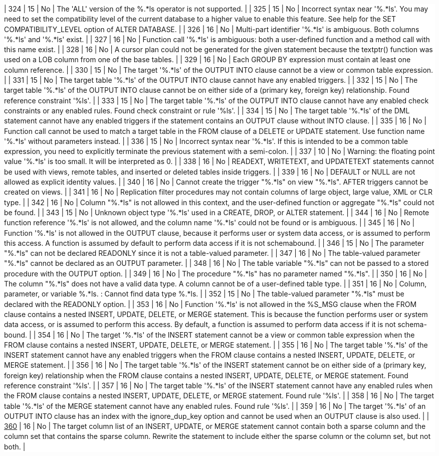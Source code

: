 | 324 | 15 | No | The 'ALL' version of the %.\*ls operator is not supported. |
| 325 | 15 | No | Incorrect syntax near '%.\*ls'. You may need to set the compatibility level of the current database to a higher value to enable this feature. See help for the SET COMPATIBILITY_LEVEL option of ALTER DATABASE. |
| 326 | 16 | No | Multi-part identifier '%.\*ls' is ambiguous. Both columns '%.\*ls' and '%.\*ls' exist. |
| 327 | 16 | No | Function call '%.\*ls' is ambiguous: both a user-defined function and a method call with this name exist. |
| 328 | 16 | No | A cursor plan could not be generated for the given statement because the textptr() function was used on a LOB column from one of the base tables. |
| 329 | 16 | No | Each GROUP BY expression must contain at least one column reference. |
| 330 | 15 | No | The target '%.\*ls' of the OUTPUT INTO clause cannot be a view or common table expression. |
| 331 | 15 | No | The target table '%.\*ls' of the OUTPUT INTO clause cannot have any enabled triggers. |
| 332 | 15 | No | The target table '%.\*ls' of the OUTPUT INTO clause cannot be on either side of a (primary key, foreign key) relationship. Found reference constraint '%ls'. |
| 333 | 15 | No | The target table '%.\*ls' of the OUTPUT INTO clause cannot have any enabled check constraints or any enabled rules. Found check constraint or rule '%ls'. |
| 334 | 15 | No | The target table '%.\*ls' of the DML statement cannot have any enabled triggers if the statement contains an OUTPUT clause without INTO clause. |
| 335 | 16 | No | Function call cannot be used to match a target table in the FROM clause of a DELETE or UPDATE statement. Use function name '%.\*ls' without parameters instead. |
| 336 | 15 | No | Incorrect syntax near '%.\*ls'. If this is intended to be a common table expression, you need to explicitly terminate the previous statement with a semi-colon. |
| 337 | 10 | No | Warning: the floating point value '%.\*ls' is too small. It will be interpreted as 0. |
| 338 | 16 | No | READEXT, WRITETEXT, and UPDATETEXT statements cannot be used with views, remote tables, and inserted or deleted tables inside triggers. |
| 339 | 16 | No | DEFAULT or NULL are not allowed as explicit identity values. |
| 340 | 16 | No | Cannot create the trigger "%.\*ls" on view "%.\*ls". AFTER triggers cannot be created on views. |
| 341 | 16 | No | Replication filter procedures may not contain columns of large object, large value, XML or CLR type. |
| 342 | 16 | No | Column "%.\*ls" is not allowed in this context, and the user-defined function or aggregate "%.\*ls" could not be found. |
| 343 | 15 | No | Unknown object type '%.\*ls' used in a CREATE, DROP, or ALTER statement. |
| 344 | 16 | No | Remote function reference '%.\*ls' is not allowed, and the column name '%.\*ls' could not be found or is ambiguous. |
| 345 | 16 | No | Function '%.\*ls' is not allowed in the OUTPUT clause, because it performs user or system data access, or is assumed to perform this access. A function is assumed by default to perform data access if it is not schemabound. |
| 346 | 15 | No | The parameter "%.\*ls" can not be declared READONLY since it is not a table-valued parameter. |
| 347 | 16 | No | The table-valued parameter "%.\*ls" cannot be declared as an OUTPUT parameter. |
| 348 | 16 | No | The table variable "%.\*ls" can not be passed to a stored procedure with the OUTPUT option. |
| 349 | 16 | No | The procedure "%.\*ls" has no parameter named "%.\*ls". |
| 350 | 16 | No | The column "%.\*ls" does not have a valid data type. A column cannot be of a user-defined table type. |
| 351 | 16 | No | Column, parameter, or variable %.\*ls. : Cannot find data type %.\*ls. |
| 352 | 15 | No | The table-valued parameter "%.\*ls" must be declared with the READONLY option. |
| 353 | 16 | No | Function '%.\*ls' is not allowed in the %S_MSG clause when the FROM clause contains a nested INSERT, UPDATE, DELETE, or MERGE statement. This is because the function performs user or system data access, or is assumed to perform this access. By default, a function is assumed to perform data access if it is not schema-bound. |
| 354 | 16 | No | The target '%.\*ls' of the INSERT statement cannot be a view or common table expression when the FROM clause contains a nested INSERT, UPDATE, DELETE, or MERGE statement. |
| 355 | 16 | No | The target table '%.\*ls' of the INSERT statement cannot have any enabled triggers when the FROM clause contains a nested INSERT, UPDATE, DELETE, or MERGE statement. |
| 356 | 16 | No | The target table '%.\*ls' of the INSERT statement cannot be on either side of a (primary key, foreign key) relationship when the FROM clause contains a nested INSERT, UPDATE, DELETE, or MERGE statement. Found reference constraint '%ls'. |
| 357 | 16 | No | The target table '%.\*ls' of the INSERT statement cannot have any enabled rules when the FROM clause contains a nested INSERT, UPDATE, DELETE, or MERGE statement. Found rule '%ls'. |
| 358 | 16 | No | The target table '%.\*ls' of the MERGE statement cannot have any enabled rules. Found rule '%ls'. |
| 359 | 16 | No | The target '%.\*ls' of an OUTPUT INTO clause has an index with the ignore_dup_key option and cannot be used when an OUTPUT clause is also used. |
| [360](../mssqlserver-360-database-engine-error.md) | 16 | No | The target column list of an INSERT, UPDATE, or MERGE statement cannot contain both a sparse column and the column set that contains the sparse column. Rewrite the statement to include either the sparse column or the column set, but not both. |